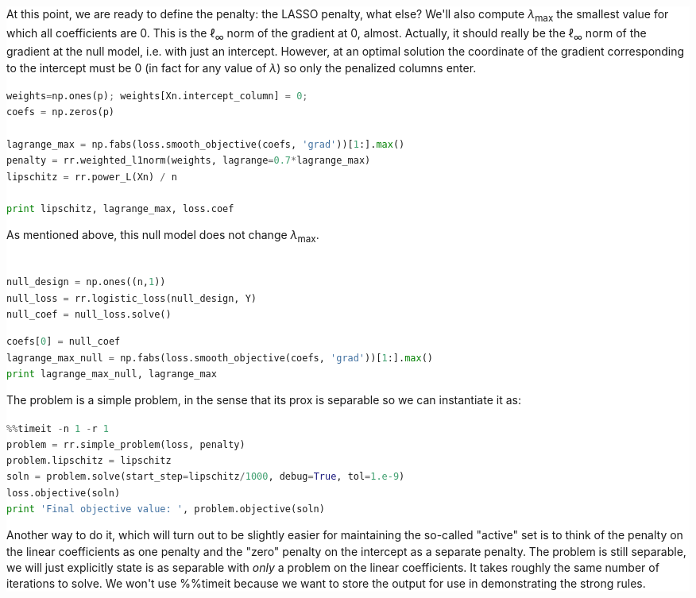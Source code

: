 At this point, we are ready to define the penalty: the LASSO penalty, what else? We'll also compute $\lambda_{\max}$ the smallest value for which all coefficients are 0. This is the $\ell_{\infty}$ norm of the 
gradient at 0, almost. Actually, it should really be the $\ell_{\infty}$ norm of the gradient at the null model, i.e. with just an intercept. However, at an optimal solution the coordinate of the gradient corresponding to the
intercept must be 0 (in fact for any value of $\lambda$) so only the penalized columns enter.


```python
weights=np.ones(p); weights[Xn.intercept_column] = 0;
coefs = np.zeros(p)

lagrange_max = np.fabs(loss.smooth_objective(coefs, 'grad'))[1:].max()
penalty = rr.weighted_l1norm(weights, lagrange=0.7*lagrange_max)
lipschitz = rr.power_L(Xn) / n

print lipschitz, lagrange_max, loss.coef
```

As mentioned above, this null model does not change $\lambda_{\max}$.


```python

null_design = np.ones((n,1))
null_loss = rr.logistic_loss(null_design, Y)
null_coef = null_loss.solve()


```


```python
coefs[0] = null_coef
lagrange_max_null = np.fabs(loss.smooth_objective(coefs, 'grad'))[1:].max()
print lagrange_max_null, lagrange_max
```

The problem is a simple problem, in the sense that its prox is separable so we can instantiate it as:


```python
%%timeit -n 1 -r 1
problem = rr.simple_problem(loss, penalty)
problem.lipschitz = lipschitz
soln = problem.solve(start_step=lipschitz/1000, debug=True, tol=1.e-9)
loss.objective(soln)
print 'Final objective value: ', problem.objective(soln)
```

Another way to do it, which will turn out to be slightly easier for maintaining the so-called "active" set is to think of the penalty on the linear coefficients as one penalty and 
the "zero" penalty on the intercept as a separate penalty. The problem is still separable, we will just explicitly state is as separable with *only* a problem on the linear coefficients. It takes roughly the same number of iterations to solve. We won't use %%timeit because we want to store the output for use in demonstrating the strong rules.
